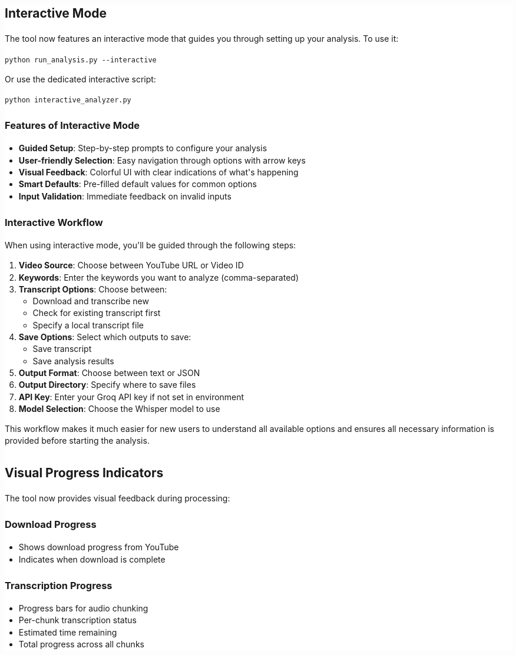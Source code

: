 ## Interactive Mode

The tool now features an interactive mode that guides you through setting up your analysis. To use it:

```
python run_analysis.py --interactive
```

Or use the dedicated interactive script:

```
python interactive_analyzer.py
```

### Features of Interactive Mode

- **Guided Setup**: Step-by-step prompts to configure your analysis
- **User-friendly Selection**: Easy navigation through options with arrow keys
- **Visual Feedback**: Colorful UI with clear indications of what's happening
- **Smart Defaults**: Pre-filled default values for common options
- **Input Validation**: Immediate feedback on invalid inputs

### Interactive Workflow

When using interactive mode, you'll be guided through the following steps:

1. **Video Source**: Choose between YouTube URL or Video ID
2. **Keywords**: Enter the keywords you want to analyze (comma-separated)
3. **Transcript Options**: Choose between:
   - Download and transcribe new
   - Check for existing transcript first
   - Specify a local transcript file
4. **Save Options**: Select which outputs to save:
   - Save transcript
   - Save analysis results
5. **Output Format**: Choose between text or JSON
6. **Output Directory**: Specify where to save files
7. **API Key**: Enter your Groq API key if not set in environment
8. **Model Selection**: Choose the Whisper model to use

This workflow makes it much easier for new users to understand all available options and ensures all necessary information is provided before starting the analysis.

## Visual Progress Indicators

The tool now provides visual feedback during processing:

### Download Progress
- Shows download progress from YouTube
- Indicates when download is complete

### Transcription Progress
- Progress bars for audio chunking
- Per-chunk transcription status
- Estimated time remaining
- Total progress across all chunks
